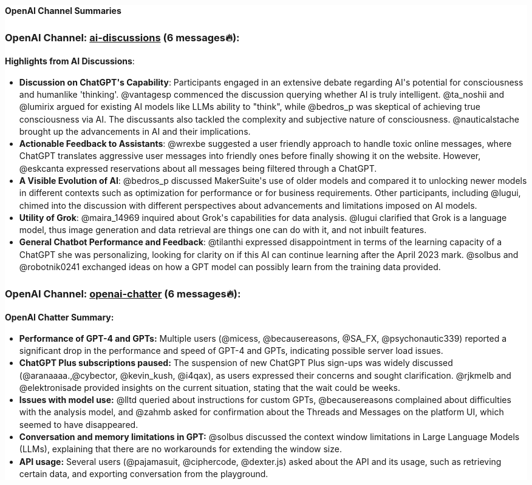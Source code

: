 <strong>OpenAI Channel Summaries</strong>

### OpenAI Channel: [ai-discussions](https://discord.com/channels/974519864045756446/998381918976479273) (6 messages🔥): 

<strong>Highlights from AI Discussions</strong>: 

<ul>
    <li><strong>Discussion on ChatGPT's Capability</strong>: Participants engaged in an extensive debate regarding AI's potential for consciousness and humanlike 'thinking'. @vantagesp commenced the discussion querying whether AI is truly intelligent. @ta_noshii and @lumirix argued for existing AI models like LLMs ability to "think", while @bedros_p was skeptical of achieving true consciousness via AI. The discussants also tackled the complexity and subjective nature of consciousness. @nauticalstache brought up the advancements in AI and their implications.</li>
    <li><strong>Actionable Feedback to Assistants</strong>: @wrexbe suggested a user friendly approach to handle toxic online messages, where ChatGPT translates aggressive user messages into friendly ones before finally showing it on the website. However, @eskcanta expressed reservations about all messages being filtered through a ChatGPT.</li>
    <li><strong>A Visible Evolution of AI</strong>: @bedros_p discussed MakerSuite's use of older models and compared it to unlocking newer models in different contexts such as optimization for performance or for business requirements. Other participants, including @lugui, chimed into the discussion with different perspectives about advancements and limitations imposed on AI models.</li>
    <li><strong>Utility of Grok</strong>: @maira_14969 inquired about Grok's capabilities for data analysis. @lugui clarified that Grok is a language model, thus image generation and data retrieval are things one can do with it, and not inbuilt features.</li>
    <li><strong>General Chatbot Performance and Feedback</strong>: @tilanthi expressed disappointment in terms of the learning capacity of a ChatGPT she was personalizing, looking for clarity on if this AI can continue learning after the April 2023 mark. @solbus and @robotnik0241 exchanged ideas on how a GPT model can possibly learn from the training data provided.</li>
</ul>


### OpenAI Channel: [openai-chatter](https://discord.com/channels/974519864045756446/977697652147892304) (6 messages🔥): 

<strong>OpenAI Chatter Summary:</strong>

<ul>
    <li><strong>Performance of GPT-4 and GPTs:</strong> Multiple users (@micess, @becausereasons, @SA_FX, @psychonautic339) reported a significant drop in the performance and speed of GPT-4 and GPTs, indicating possible server load issues.</li>
    <li><strong>ChatGPT Plus subscriptions paused:</strong> The suspension of new ChatGPT Plus sign-ups was widely discussed (@aranaaaa.,@cybector, @kevin_kush, @i4qax), as users expressed their concerns and sought clarification. @rjkmelb and @elektronisade provided insights on the current situation, stating that the wait could be weeks.</li>
    <li><strong>Issues with model use:</strong> @lltd queried about instructions for custom GPTs, @becausereasons complained about difficulties with the analysis model, and @zahmb asked for confirmation about the Threads and Messages on the platform UI, which seemed to have disappeared.</li>
    <li><strong>Conversation and memory limitations in GPT:</strong> @solbus discussed the context window limitations in Large Language Models (LLMs), explaining that there are no workarounds for extending the window size.</li>
    <li><strong>API usage:</strong> Several users (@pajamasuit, @ciphercode, @dexter.js) asked about the API and its usage, such as retrieving certain data, and exporting conversation from the playground.</li>
</ul>
